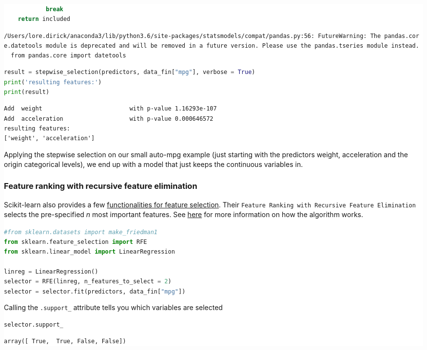 ```python
            break
    return included
```

    /Users/lore.dirick/anaconda3/lib/python3.6/site-packages/statsmodels/compat/pandas.py:56: FutureWarning: The pandas.core.datetools module is deprecated and will be removed in a future version. Please use the pandas.tseries module instead.
      from pandas.core import datetools



```python
result = stepwise_selection(predictors, data_fin["mpg"], verbose = True)
print('resulting features:')
print(result)
```

    Add  weight                         with p-value 1.16293e-107
    Add  acceleration                   with p-value 0.000646572
    resulting features:
    ['weight', 'acceleration']


Applying the stepwise selection on our small auto-mpg example (just starting with the predictors weight, acceleration and the origin categorical levels), we end up with a model that just keeps the continuous variables in.

### Feature ranking with recursive feature elimination

Scikit-learn also provides a few [functionalities for feature selection](http://scikit-learn.org/stable/modules/classes.html#module-sklearn.feature_selection). Their `Feature Ranking with Recursive Feature Elimination` selects the pre-specified $n$ most important features. See [here](http://scikit-learn.org/stable/modules/generated/sklearn.feature_selection.RFE.html) for more information on how the algorithm works.  


```python
#from sklearn.datasets import make_friedman1
from sklearn.feature_selection import RFE
from sklearn.linear_model import LinearRegression

linreg = LinearRegression()
selector = RFE(linreg, n_features_to_select = 2)
selector = selector.fit(predictors, data_fin["mpg"])
```

Calling the `.support_` attribute tells you which variables are selected


```python
selector.support_ 
```




    array([ True,  True, False, False])


